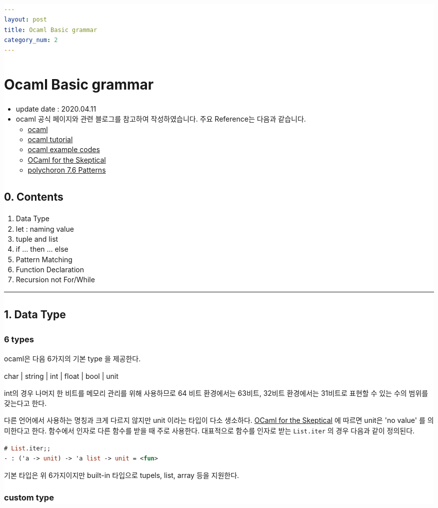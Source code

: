 ```yaml
---
layout: post
title: Ocaml Basic grammar
category_num: 2
---
```


# Ocaml Basic grammar

- update date : 2020.04.11
- ocaml 공식 페이지와 관련 블로그를 참고하여 작성하였습니다. 주요 Reference는 다음과 같습니다.
    - [ocaml](<https://ocaml.org/>)
    - [ocaml tutorial](<https://ocaml.org/learn/tutorials/if_statements_loops_and_recursion.ko.html>)
    - [ocaml example codes](<https://ocaml.org/learn/taste.html>)
    - [OCaml for the Skeptical](<https://www2.lib.uchicago.edu/keith/ocaml-class/data.html>)
    - [polychoron 7.6 Patterns](<https://www.polychoron.fr/ocaml-beta-manual/4.06/patterns.html>)

## 0. Contents

1. Data Type
2. let : naming value
3. tuple and list
4. if … then … else
5. Pattern Matching
6. Function Declaration
7. Recursion not For/While

---

## 1. Data Type

### 6 types

ocaml은 다음 6가지의 기본 type 을 제공한다.

char | string | int | float | bool | unit

int의 경우 나머지 한 비트를 메모리 관리를 위해 사용하므로 64 비트 환경에서는 63비트, 32비트 환경에서는 31비트로 표현할 수 있는 수의 범위를 갖는다고 한다.

다른 언어에서 사용하는 명칭과 크게 다르지 않지만 unit 이라는 타입이 다소 생소하다. [OCaml for the Skeptical](<https://www2.lib.uchicago.edu/keith/ocaml-class/data.html>) 에 따르면 unit은 'no value' 를 의미한다고 한다. 함수에서 인자로 다른 함수를 받을 때 주로 사용한다. 대표적으로 함수를 인자로 받는 `List.iter` 의 경우 다음과 같이 정의된다.

```ocaml
# List.iter;;
- : ('a -> unit) -> 'a list -> unit = <fun>
```

기본 타입은 위 6가지이지만 built-in 타입으로 tupels, list, array 등을 지원한다.

### custom type
